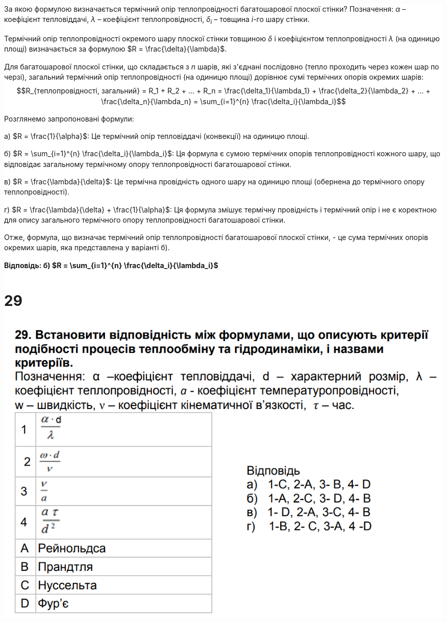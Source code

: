 За якою формулою визначається термічний опір теплопровідності багатошарової плоскої стінки? Позначення: $\alpha$ – коефіцієнт тепловіддачі, $\lambda$ – коефіцієнт теплопровідності, $\delta_i$ – товщина $i$-го шару стінки.

Термічний опір теплопровідності окремого шару плоскої стінки товщиною $\delta$ і коефіцієнтом теплопровідності $\lambda$ (на одиницю площі) визначається за формулою $R = \frac{\delta}{\lambda}$.

Для багатошарової плоскої стінки, що складається з $n$ шарів, які з'єднані послідовно (тепло проходить через кожен шар по черзі), загальний термічний опір теплопровідності (на одиницю площі) дорівнює сумі термічних опорів окремих шарів:
$$R_{теплопровідності, загальний} = R_1 + R_2 + ... + R_n = \frac{\delta_1}{\lambda_1} + \frac{\delta_2}{\lambda_2} + ... + \frac{\delta_n}{\lambda_n} = \sum_{i=1}^{n} \frac{\delta_i}{\lambda_i}$$

Розглянемо запропоновані формули:

а) $R = \frac{1}{\alpha}$: Це термічний опір тепловіддачі (конвекції) на одиницю площі.

б) $R = \sum_{i=1}^{n} \frac{\delta_i}{\lambda_i}$: Ця формула є сумою термічних опорів теплопровідності кожного шару, що відповідає загальному термічному опору теплопровідності багатошарової стінки.

в) $R = \frac{\lambda}{\delta}$: Це термічна провідність одного шару на одиницю площі (обернена до термічного опору теплопровідності).

г) $R = \frac{\lambda}{\delta} + \frac{1}{\alpha}$: Ця формула змішує термічну провідність і термічний опір і не є коректною для опису загального термічного опору теплопровідності багатошарової стінки.

Отже, формула, що визначає термічний опір теплопровідності багатошарової плоскої стінки, - це сума термічних опорів окремих шарів, яка представлена у варіанті б).

**Відповідь: б) $R = \sum_{i=1}^{n} \frac{\delta_i}{\lambda_i}$**

# 29
![29](29.png "29")
